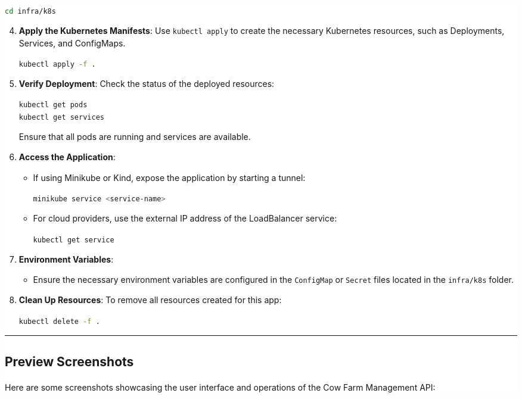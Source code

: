    ```bash
   cd infra/k8s
   ```
4. **Apply the Kubernetes Manifests**:
   Use `kubectl apply` to create the necessary Kubernetes resources, such as Deployments, Services, and ConfigMaps.

   ```bash
   kubectl apply -f .
   ```
5. **Verify Deployment**:
   Check the status of the deployed resources:

   ```bash
   kubectl get pods
   kubectl get services
   ```

   Ensure that all pods are running and services are available.
6. **Access the Application**:

   * If using Minikube or Kind, expose the application by starting a tunnel:
     ```bash
     minikube service <service-name>
     ```
   * For cloud providers, use the external IP address of the LoadBalancer service:
     ```bash
     kubectl get service
     ```
7. **Environment Variables**:

   * Ensure the necessary environment variables are configured in the `ConfigMap` or `Secret` files located in the `infra/k8s` folder.
8. **Clean Up Resources**:
   To remove all resources created for this app:

   ```bash
   kubectl delete -f .
   ```

---

## Preview Screenshots

Here are some screenshots showcasing the user interface and operations of the Cow Farm Management API:
